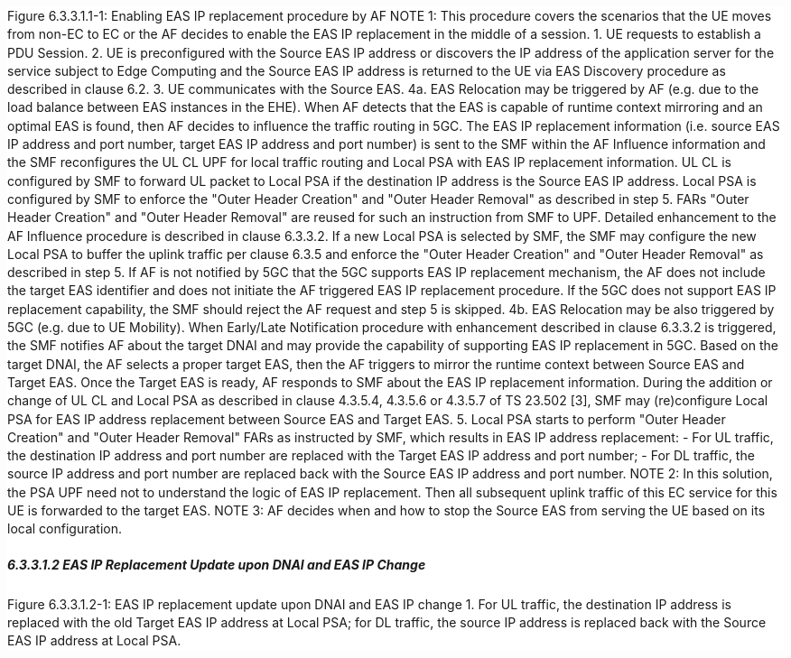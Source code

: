 Figure 6.3.3.1.1-1: Enabling EAS IP replacement procedure by AF
NOTE 1: This procedure covers the scenarios that the UE moves from non-EC to
EC or the AF decides to enable the EAS IP replacement in the middle of a
session.
1\. UE requests to establish a PDU Session.
2\. UE is preconfigured with the Source EAS IP address or discovers the IP
address of the application server for the service subject to Edge Computing
and the Source EAS IP address is returned to the UE via EAS Discovery
procedure as described in clause 6.2.
3\. UE communicates with the Source EAS.
4a. EAS Relocation may be triggered by AF (e.g. due to the load balance
between EAS instances in the EHE). When AF detects that the EAS is capable of
runtime context mirroring and an optimal EAS is found, then AF decides to
influence the traffic routing in 5GC. The EAS IP replacement information (i.e.
source EAS IP address and port number, target EAS IP address and port number)
is sent to the SMF within the AF Influence information and the SMF
reconfigures the UL CL UPF for local traffic routing and Local PSA with EAS IP
replacement information.
UL CL is configured by SMF to forward UL packet to Local PSA if the
destination IP address is the Source EAS IP address.
Local PSA is configured by SMF to enforce the \"Outer Header Creation\" and
\"Outer Header Removal\" as described in step 5. FARs \"Outer Header
Creation\" and \"Outer Header Removal\" are reused for such an instruction
from SMF to UPF.
Detailed enhancement to the AF Influence procedure is described in clause
6.3.3.2.
If a new Local PSA is selected by SMF, the SMF may configure the new Local PSA
to buffer the uplink traffic per clause 6.3.5 and enforce the \"Outer Header
Creation\" and \"Outer Header Removal\" as described in step 5.
If AF is not notified by 5GC that the 5GC supports EAS IP replacement
mechanism, the AF does not include the target EAS identifier and does not
initiate the AF triggered EAS IP replacement procedure.
If the 5GC does not support EAS IP replacement capability, the SMF should
reject the AF request and step 5 is skipped.
4b. EAS Relocation may be also triggered by 5GC (e.g. due to UE Mobility).
When Early/Late Notification procedure with enhancement described in clause
6.3.3.2 is triggered, the SMF notifies AF about the target DNAI and may
provide the capability of supporting EAS IP replacement in 5GC. Based on the
target DNAI, the AF selects a proper target EAS, then the AF triggers to
mirror the runtime context between Source EAS and Target EAS. Once the Target
EAS is ready, AF responds to SMF about the EAS IP replacement information.
During the addition or change of UL CL and Local PSA as described in clause
4.3.5.4, 4.3.5.6 or 4.3.5.7 of TS 23.502 [3], SMF may (re)configure Local PSA
for EAS IP address replacement between Source EAS and Target EAS.
5\. Local PSA starts to perform \"Outer Header Creation\" and \"Outer Header
Removal\" FARs as instructed by SMF, which results in EAS IP address
replacement:
\- For UL traffic, the destination IP address and port number are replaced
with the Target EAS IP address and port number;
\- For DL traffic, the source IP address and port number are replaced back
with the Source EAS IP address and port number.
NOTE 2: In this solution, the PSA UPF need not to understand the logic of EAS
IP replacement.
Then all subsequent uplink traffic of this EC service for this UE is forwarded
to the target EAS.
NOTE 3: AF decides when and how to stop the Source EAS from serving the UE
based on its local configuration.
##### 6.3.3.1.2 EAS IP Replacement Update upon DNAI and EAS IP Change
Figure 6.3.3.1.2-1: EAS IP replacement update upon DNAI and EAS IP change
1\. For UL traffic, the destination IP address is replaced with the old Target
EAS IP address at Local PSA; for DL traffic, the source IP address is replaced
back with the Source EAS IP address at Local PSA.